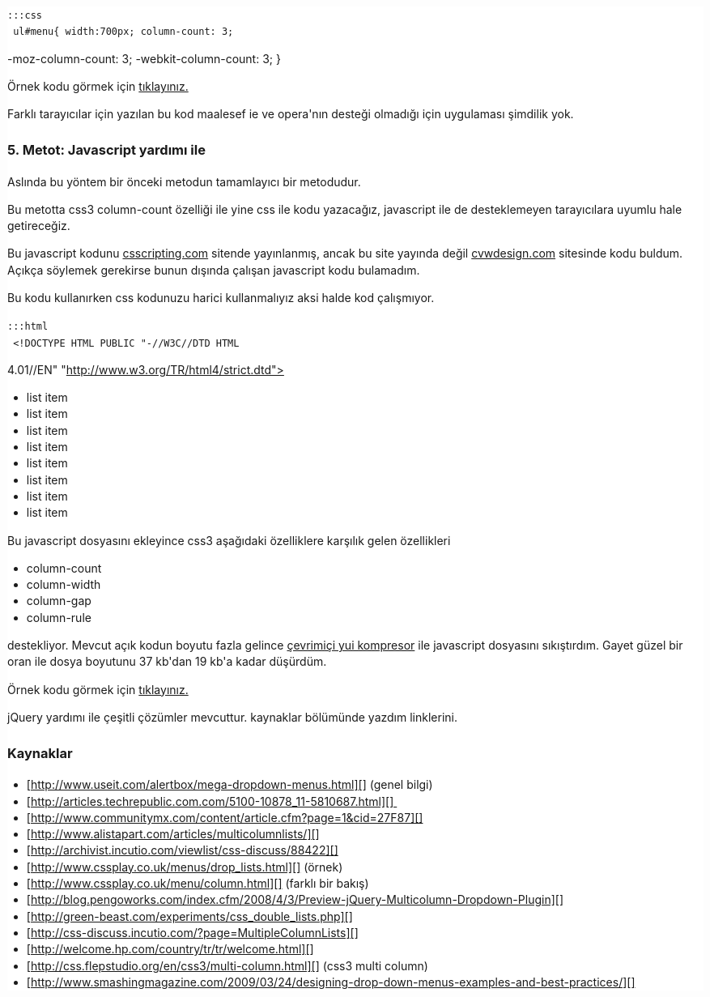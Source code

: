 	:::css
	 ul#menu{ width:700px; column-count: 3;
-moz-column-count: 3; -webkit-column-count: 3; } 

Örnek kodu görmek için [tıklayınız.][5]

Farklı tarayıcılar için yazılan bu kod maalesef ie ve opera'nın desteği
olmadığı için uygulaması şimdilik yok.

### 5. Metot: Javascript yardımı ile

Aslında bu yöntem bir önceki metodun tamamlayıcı bir metodudur.

Bu metotta css3 column-count özelliği ile yine css ile kodu yazacağız,
javascript ile de desteklemeyen tarayıcılara uyumlu hale getireceğiz.

Bu javascript kodunu [csscripting.com][] sitende yayınlanmış, ancak bu
site yayında değil [cvwdesign.com][] sitesinde kodu buldum. Açıkça
söylemek gerekirse bunun dışında çalışan javascript kodu bulamadım. 

Bu kodu kullanırken css kodunuzu harici kullanmalıyız aksi halde kod
çalışmıyor. 

	:::html
	 <!DOCTYPE HTML PUBLIC "-//W3C//DTD HTML
4.01//EN" "http://www.w3.org/TR/html4/strict.dtd"> <html> <head>
<meta http-equiv="Content-Type" content="text/html; charset=utf-8" />
<title>Çoklu kolon</title> <link href="kolon.css" rel="stylesheet"
/>  </head> <body>
<ul class="column"> <li>list item</li> <li>list item</li>
<li>list item</li> <li>list item</li> <li>list item</li>
<li>list item</li> <li>list item</li> <li>list item</li>
</ul> </body> </html> 

Bu javascript dosyasını ekleyince css3 aşağıdaki özelliklere karşılık
gelen özellikleri

-   column-count 
-   column-width 
-   column-gap
-   column-rule

destekliyor. Mevcut açık kodun boyutu fazla gelince [çevrimiçi yui kompresor][] ile javascript dosyasını sıkıştırdım. Gayet güzel bir oran
ile dosya boyutunu 37 kb'dan 19 kb'a kadar düşürdüm.

Örnek kodu görmek için [tıklayınız.][6]

jQuery yardımı ile çeşitli çözümler mevcuttur. kaynaklar bölümünde
yazdım linklerini.

### Kaynaklar

-   [http://www.useit.com/alertbox/mega-dropdown-menus.html][] (genel
    bilgi)
-   [http://articles.techrepublic.com.com/5100-10878_11-5810687.html][] 
-   [http://www.communitymx.com/content/article.cfm?page=1&cid=27F87][]
-   [http://www.alistapart.com/articles/multicolumnlists/][]
-   [http://archivist.incutio.com/viewlist/css-discuss/88422][]
-   [http://www.cssplay.co.uk/menus/drop_lists.html][] (örnek)
-   [http://www.cssplay.co.uk/menu/column.html][] (farklı bir bakış)
-   [http://blog.pengoworks.com/index.cfm/2008/4/3/Preview-jQuery-Multicolumn-Dropdown-Plugin][]
-   [http://green-beast.com/experiments/css_double_lists.php][]
-   [http://css-discuss.incutio.com/?page=MultipleColumnLists][]
-   [http://welcome.hp.com/country/tr/tr/welcome.html][]
-   [http://css.flepstudio.org/en/css3/multi-column.html][] (css3 multi
    column)
-   [http://www.smashingmagazine.com/2009/03/24/designing-drop-down-menus-examples-and-best-practices/][]

  [tıklayınız.]: /static/dokumanlar/cok_kolonlu/metot1.html
  [1]: /static/dokumanlar/cok_kolonlu/metot1_.html
  [2]: /static/dokumanlar/cok_kolonlu/metot2.html
  [3]: /static/dokumanlar/cok_kolonlu/metot3.html
  [4]: /static/dokumanlar/cok_kolonlu/metot3_.html
  [5]: /static/dokumanlar/cok_kolonlu/metot4.html
  [csscripting.com]: http://www.csscripting.com/ "csscripting.com"
  [cvwdesign.com]: http://www.cvwdesign.com "cvwdesign.com"
  [çevrimiçi yui kompresor]: http://refresh-sf.com/yui/
  [6]: /static/dokumanlar/cok_kolonlu/metot5.html
  [http://www.useit.com/alertbox/mega-dropdown-menus.html]: http://www.useit.com/alertbox/mega-dropdown-menus.html
  [http://articles.techrepublic.com.com/5100-10878_11-5810687.html]: http://articles.techrepublic.com.com/5100-10878_11-5810687.html
  [http://www.communitymx.com/content/article.cfm?page=1&cid=27F87]: http://www.communitymx.com/content/article.cfm?page=1&cid=27F87
  [http://www.alistapart.com/articles/multicolumnlists/]: http://www.alistapart.com/articles/multicolumnlists/
  [http://archivist.incutio.com/viewlist/css-discuss/88422]: http://archivist.incutio.com/viewlist/css-discuss/88422
  [http://www.cssplay.co.uk/menus/drop_lists.html]: http://www.cssplay.co.uk/menus/drop_lists.html
  [http://www.cssplay.co.uk/menu/column.html]: http://www.cssplay.co.uk/menu/column.html
  [http://blog.pengoworks.com/index.cfm/2008/4/3/Preview-jQuery-Multicolumn-Dropdown-Plugin]: http://blog.pengoworks.com/index.cfm/2008/4/3/Preview-jQuery-Multicolumn-Dropdown-Plugin
  [http://green-beast.com/experiments/css_double_lists.php]: http://green-beast.com/experiments/css_double_lists.php
  [http://css-discuss.incutio.com/?page=MultipleColumnLists]: http://css-discuss.incutio.com/?page=MultipleColumnLists
  [http://welcome.hp.com/country/tr/tr/welcome.html]: http://welcome.hp.com/country/tr/tr/welcome.html
  [http://css.flepstudio.org/en/css3/multi-column.html]: http://css.flepstudio.org/en/css3/multi-column.html
  [http://www.smashingmagazine.com/2009/03/24/designing-drop-down-menus-examples-and-best-practices/]: http://www.smashingmagazine.com/2009/03/24/designing-drop-down-menus-examples-and-best-practices/
  [http://www.cvwdesign.com/txp/article/360/multi-column-layout-with-css3-and-some-javascript]: http://www.cvwdesign.com/txp/article/360/multi-column-layout-with-css3-and-some-javascript
  [http://www.sohtanaka.com/web-design/mega-drop-downs-w-css-jquery/]: http://www.sohtanaka.com/web-design/mega-drop-downs-w-css-jquery/
  [http://codeasily.com/jquery/multi-column-list-with-jquery]: http://codeasily.com/jquery/multi-column-list-with-jquery
  [http://welcome.totheinter.net/columnizer-jquery-plugin/]: http://welcome.totheinter.net/columnizer-jquery-plugin/
  [http://www.zenelements.co.uk/blog/css3-multiple-columns/]: http://www.zenelements.co.uk/blog/css3-multiple-columns/
  [http://www.americanstandard-us.com/]: http://www.americanstandard-us.com/
  [http://www.gatesfoundation.org/Pages/home.aspx]: http://www.gatesfoundation.org/Pages/home.aspx
  [http://www.cssplay.co.uk/menus/multi-column.html]: http://www.cssplay.co.uk/menus/multi-column.html
  [http://www.whitehouse.gov/]: http://www.whitehouse.gov/
  [http://www.wittysparks.com/2009/09/21/build-multi-level-multi-column-multi-menus-with-pure-css/]: http://www.wittysparks.com/2009/09/21/build-multi-level-multi-column-multi-menus-with-pure-css/
  [http://www.smileycat.com/design_elements/mega_dropdown_menus/#001915]: http://www.smileycat.com/design_elements/mega_dropdown_menus/#001915